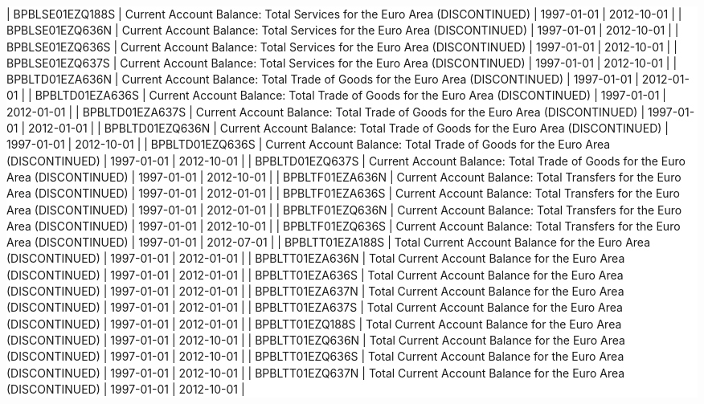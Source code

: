 | BPBLSE01EZQ188S    | Current Account Balance: Total Services for the Euro Area (DISCONTINUED)                                                                                                                | 1997-01-01          | 2012-10-01        |
| BPBLSE01EZQ636N    | Current Account Balance: Total Services for the Euro Area (DISCONTINUED)                                                                                                                | 1997-01-01          | 2012-10-01        |
| BPBLSE01EZQ636S    | Current Account Balance: Total Services for the Euro Area (DISCONTINUED)                                                                                                                | 1997-01-01          | 2012-10-01        |
| BPBLSE01EZQ637S    | Current Account Balance: Total Services for the Euro Area (DISCONTINUED)                                                                                                                | 1997-01-01          | 2012-10-01        |
| BPBLTD01EZA636N    | Current Account Balance: Total Trade of Goods for the Euro Area (DISCONTINUED)                                                                                                          | 1997-01-01          | 2012-01-01        |
| BPBLTD01EZA636S    | Current Account Balance: Total Trade of Goods for the Euro Area (DISCONTINUED)                                                                                                          | 1997-01-01          | 2012-01-01        |
| BPBLTD01EZA637S    | Current Account Balance: Total Trade of Goods for the Euro Area (DISCONTINUED)                                                                                                          | 1997-01-01          | 2012-01-01        |
| BPBLTD01EZQ636N    | Current Account Balance: Total Trade of Goods for the Euro Area (DISCONTINUED)                                                                                                          | 1997-01-01          | 2012-10-01        |
| BPBLTD01EZQ636S    | Current Account Balance: Total Trade of Goods for the Euro Area (DISCONTINUED)                                                                                                          | 1997-01-01          | 2012-10-01        |
| BPBLTD01EZQ637S    | Current Account Balance: Total Trade of Goods for the Euro Area (DISCONTINUED)                                                                                                          | 1997-01-01          | 2012-10-01        |
| BPBLTF01EZA636N    | Current Account Balance: Total Transfers for the Euro Area (DISCONTINUED)                                                                                                               | 1997-01-01          | 2012-01-01        |
| BPBLTF01EZA636S    | Current Account Balance: Total Transfers for the Euro Area (DISCONTINUED)                                                                                                               | 1997-01-01          | 2012-01-01        |
| BPBLTF01EZQ636N    | Current Account Balance: Total Transfers for the Euro Area (DISCONTINUED)                                                                                                               | 1997-01-01          | 2012-10-01        |
| BPBLTF01EZQ636S    | Current Account Balance: Total Transfers for the Euro Area (DISCONTINUED)                                                                                                               | 1997-01-01          | 2012-07-01        |
| BPBLTT01EZA188S    | Total Current Account Balance for the Euro Area (DISCONTINUED)                                                                                                                          | 1997-01-01          | 2012-01-01        |
| BPBLTT01EZA636N    | Total Current Account Balance for the Euro Area (DISCONTINUED)                                                                                                                          | 1997-01-01          | 2012-01-01        |
| BPBLTT01EZA636S    | Total Current Account Balance for the Euro Area (DISCONTINUED)                                                                                                                          | 1997-01-01          | 2012-01-01        |
| BPBLTT01EZA637N    | Total Current Account Balance for the Euro Area (DISCONTINUED)                                                                                                                          | 1997-01-01          | 2012-01-01        |
| BPBLTT01EZA637S    | Total Current Account Balance for the Euro Area (DISCONTINUED)                                                                                                                          | 1997-01-01          | 2012-01-01        |
| BPBLTT01EZQ188S    | Total Current Account Balance for the Euro Area (DISCONTINUED)                                                                                                                          | 1997-01-01          | 2012-10-01        |
| BPBLTT01EZQ636N    | Total Current Account Balance for the Euro Area (DISCONTINUED)                                                                                                                          | 1997-01-01          | 2012-10-01        |
| BPBLTT01EZQ636S    | Total Current Account Balance for the Euro Area (DISCONTINUED)                                                                                                                          | 1997-01-01          | 2012-10-01        |
| BPBLTT01EZQ637N    | Total Current Account Balance for the Euro Area (DISCONTINUED)                                                                                                                          | 1997-01-01          | 2012-10-01        |